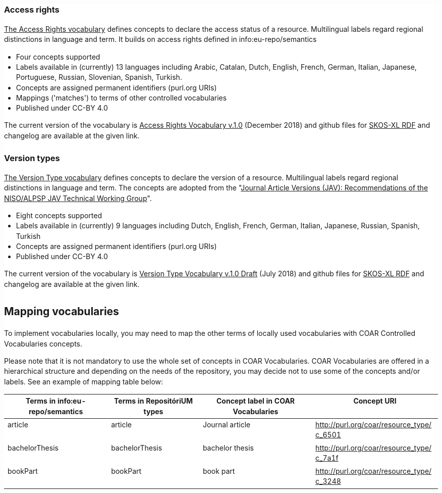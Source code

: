 ### **Access rights**

<a href="https://www.coar-repositories.org/activities/repository-interoperability/coar-vocabularies/access-rights-vocabulary"> The Access Rights vocabulary</a> defines concepts to declare the access status of a resource. Multilingual labels regard regional distinctions in language and term. It builds on access rights defined in info:eu-repo/semantics

<ul>
 <li>Four concepts supported
 <li>Labels available in (currently) 13 languages including Arabic, Catalan, Dutch, English, French, German, Italian, Japanese, Portuguese, Russian, Slovenian, Spanish, Turkish.
 <li>Concepts are assigned permanent identifiers (purl.org URIs)
 <li>Mappings ('matches') to terms of other controlled vocabularies
 <li>Published under CC-BY 4.0
</ul>

The current version of the vocabulary is <a href="http://vocabularies.coar-repositories.org/documentation/access_rights">Access Rights Vocabulary v.1.0</a> (December 2018) and github files for <a href="https://github.com/coar-repositories/vocabularies/tree/master/access_rights">SKOS-XL RDF</a> and changelog are available at the given link.

### **Version types**

<a href="https://www.coar-repositories.org/activities/repository-interoperability/coar-vocabularies/version-type-vocabulary">The Version Type vocabulary</a> defines concepts to declare the version of a resource. Multilingual labels regard regional distinctions in language and term. The concepts are adopted from the "<a href="https://www.niso.org/publications/niso-rp-8-2008-jav">Journal Article Versions (JAV): Recommendations of the NISO/ALPSP JAV Technical Working Group</a>".

<ul>
<li>Eight concepts supported
<li>Labels available in (currently) 9 languages including Dutch, English, French, German, Italian, Japanese, Russian, Spanish, Turkish
<li>Concepts are assigned permanent identifiers (purl.org URIs)
<li>Published under CC-BY 4.0
</ul>

The current version of the vocabulary is <a href="http://vocabularies.coar-repositories.org/documentation/version_types">Version Type Vocabulary v.1.0 Draft</a> (July 2018) and github files for <a href=" https://github.com/coar-repositories/vocabularies/tree/master/version_types/snapshot">SKOS-XL RDF</a> and changelog  are available at the given link.

## **Mapping vocabularies**

To implement vocabularies locally, you may need to map the other terms of locally used vocabularies with COAR Controlled Vocabularies concepts.

Please note that it is not mandatory to use the whole set of concepts in COAR Vocabularies. COAR Vocabularies are offered in a hierarchical structure and depending on the needs of the repository, you may decide not to use some of the concepts and/or labels. See an example of mapping table below:

Terms in info:eu-repo/semantics | Terms in RepositóriUM types | Concept label in COAR Vocabularies | Concept URI
------------ | ------------- | ------------ | ------------
article      | article  | Journal article | http://purl.org/coar/resource_type/c_6501
bachelorThesis | bachelorThesis  | bachelor thesis | http://purl.org/coar/resource_type/c_7a1f
bookPart | bookPart  | book part | http://purl.org/coar/resource_type/c_3248
